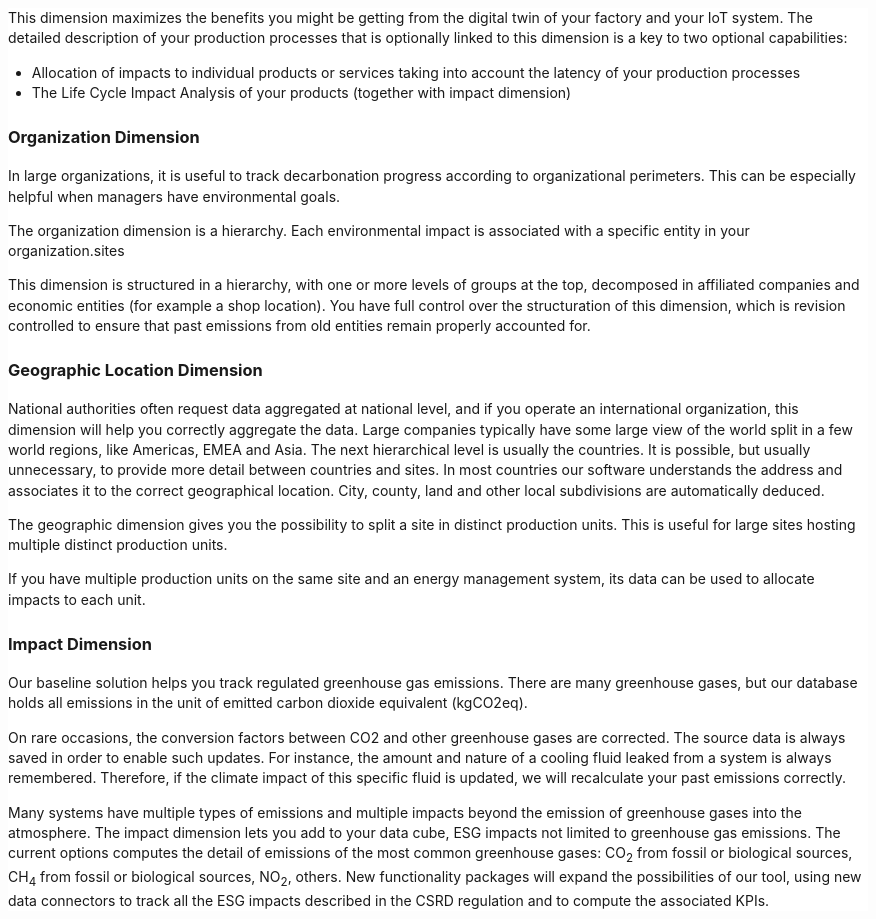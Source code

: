 This dimension maximizes the benefits you might be getting from the digital twin of your factory and your IoT system. The detailed description of your production processes that is optionally linked to this dimension is a key to two optional capabilities: 

* Allocation of impacts to individual products or services taking into account the latency of your production processes
* The Life Cycle Impact Analysis of your products (together with impact dimension)

### Organization Dimension

In large organizations, it is useful to track decarbonation progress according to organizational perimeters. This can be especially helpful when managers have environmental goals.

The organization dimension is a hierarchy. Each environmental impact is associated with a specific entity in your organization.sites

This dimension is structured in a hierarchy, with one or more levels of groups at the top, decomposed in affiliated companies and economic entities (for example a shop location). You have full control over the structuration of this dimension, which is revision controlled to ensure that past emissions from old entities remain properly accounted for.

### Geographic Location Dimension

National authorities often request data aggregated at national level, and if you operate an international organization, this dimension will help you correctly aggregate the data. Large companies typically have some large view of the world split in a few world regions, like Americas, EMEA and Asia. The next hierarchical level is usually the countries. It is possible, but usually unnecessary, to provide more detail between countries and sites. In most countries our software understands the address and associates it to the correct geographical location. City, county, land and other local subdivisions are automatically deduced.

The geographic dimension gives you the possibility to split a site in distinct production units. This is useful for large sites hosting multiple distinct production units.

If you have multiple production units on the same site and an energy management system, its data can be used to allocate impacts to each unit.

### Impact Dimension

Our baseline solution helps you track regulated greenhouse gas emissions. There are many greenhouse gases, but our database holds all emissions in the unit of emitted carbon dioxide equivalent (kgCO2eq).

On rare occasions, the conversion factors between CO2 and other greenhouse gases are corrected. The source data is always saved in order to enable such updates. For instance, the amount and nature of a cooling fluid leaked from a system is always remembered. Therefore, if the climate impact of this specific fluid is updated, we will recalculate your past emissions correctly.

Many systems have multiple types of emissions and multiple impacts beyond the emission of greenhouse gases into the atmosphere. The impact dimension lets you add to your data cube, ESG impacts not limited to greenhouse gas emissions. The current options computes the detail of emissions of the most common greenhouse gases: CO<sub>2</sub> from fossil or biological sources, CH<sub>4</sub> from fossil or biological sources, NO<sub>2</sub>, others. New functionality packages will expand the possibilities of our tool, using new data connectors to track all the ESG impacts described in the CSRD regulation and to compute the associated KPIs.
